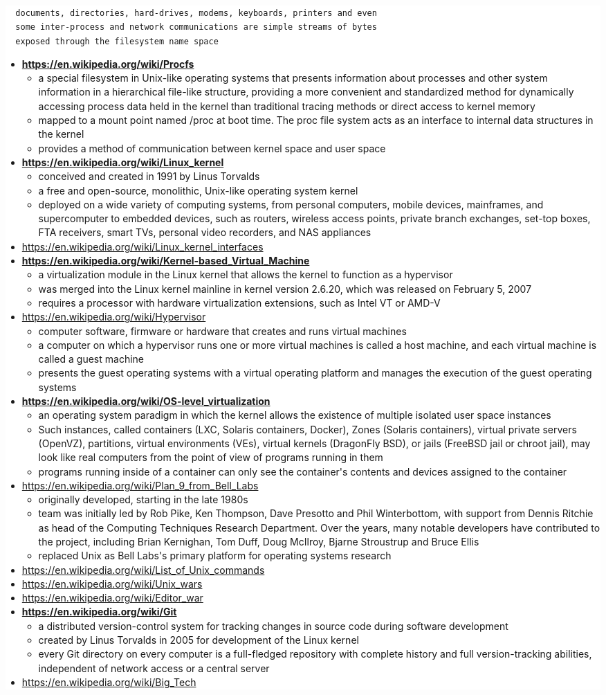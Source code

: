       documents, directories, hard-drives, modems, keyboards, printers and even
      some inter-process and network communications are simple streams of bytes
      exposed through the filesystem name space
- **<https://en.wikipedia.org/wiki/Procfs>**
    - a special filesystem in Unix-like operating systems that presents
      information about processes and other system information in a hierarchical
      file-like structure, providing a more convenient and standardized method
      for dynamically accessing process data held in the kernel than traditional
      tracing methods or direct access to kernel memory
    - mapped to a mount point named /proc at boot time. The proc file system
      acts as an interface to internal data structures in the kernel
    - provides a method of communication between kernel space and user space
- **<https://en.wikipedia.org/wiki/Linux_kernel>**
    - conceived and created in 1991 by Linus Torvalds
    - a free and open-source, monolithic, Unix-like operating system kernel
    - deployed on a wide variety of computing systems, from personal computers,
      mobile devices, mainframes, and supercomputer to embedded devices, such as
      routers, wireless access points, private branch exchanges, set-top boxes,
      FTA receivers, smart TVs, personal video recorders, and NAS appliances
- <https://en.wikipedia.org/wiki/Linux_kernel_interfaces>
- **<https://en.wikipedia.org/wiki/Kernel-based_Virtual_Machine>**
    - a virtualization module in the Linux kernel that allows the kernel to
      function as a hypervisor
    - was merged into the Linux kernel mainline in kernel version 2.6.20, which
      was released on February 5, 2007
    - requires a processor with hardware virtualization extensions, such as
      Intel VT or AMD-V
- <https://en.wikipedia.org/wiki/Hypervisor>
    - computer software, firmware or hardware that creates and runs virtual
      machines
    - a computer on which a hypervisor runs one or more virtual machines is
      called a host machine, and each virtual machine is called a guest machine
    - presents the guest operating systems with a virtual operating platform and
      manages the execution of the guest operating systems
- **<https://en.wikipedia.org/wiki/OS-level_virtualization>**
    - an operating system paradigm in which the kernel allows the existence of
      multiple isolated user space instances
    - Such instances, called containers (LXC, Solaris containers, Docker), Zones
      (Solaris containers), virtual private servers (OpenVZ), partitions,
      virtual environments (VEs), virtual kernels (DragonFly BSD), or jails
      (FreeBSD jail or chroot jail), may look like real computers from the point
      of view of programs running in them
    - programs running inside of a container can only see the container's
      contents and devices assigned to the container
- <https://en.wikipedia.org/wiki/Plan_9_from_Bell_Labs>
    - originally developed, starting in the late 1980s
    - team was initially led by Rob Pike, Ken Thompson, Dave Presotto and Phil
      Winterbottom, with support from Dennis Ritchie as head of the Computing
      Techniques Research Department. Over the years, many notable developers
      have contributed to the project, including Brian Kernighan, Tom Duff, Doug
      McIlroy, Bjarne Stroustrup and Bruce Ellis
    - replaced Unix as Bell Labs's primary platform for operating systems
      research
- <https://en.wikipedia.org/wiki/List_of_Unix_commands>
- <https://en.wikipedia.org/wiki/Unix_wars>
- <https://en.wikipedia.org/wiki/Editor_war>
- **<https://en.wikipedia.org/wiki/Git>**
    - a distributed version-control system for tracking changes in source code
      during software development
    - created by Linus Torvalds in 2005 for development of the Linux kernel
    - every Git directory on every computer is a full-fledged repository with
      complete history and full version-tracking abilities, independent of
      network access or a central server
- <https://en.wikipedia.org/wiki/Big_Tech>